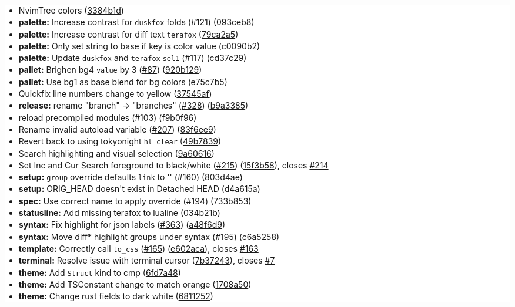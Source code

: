 * NvimTree colors ([3384b1d](https://github.com/echasnovski/nightfox.nvim/commit/3384b1d7581e45db6118d619a83b2fd093d88c83))
* **palette:** Increase contrast for `duskfox` folds ([#121](https://github.com/echasnovski/nightfox.nvim/issues/121)) ([093ceb8](https://github.com/echasnovski/nightfox.nvim/commit/093ceb8da0d0ff4033703a838d19af1db090d96a))
* **palette:** Increase contrast for diff text `terafox` ([79ca2a5](https://github.com/echasnovski/nightfox.nvim/commit/79ca2a56749aa197f55ad5c5379610171ec784ca))
* **palette:** Only set string to base if key is color value ([c0090b2](https://github.com/echasnovski/nightfox.nvim/commit/c0090b22334c2b4003f923361c9cd18072ce6e22))
* **palette:** Update `duskfox` and `terafox` `sel1` ([#117](https://github.com/echasnovski/nightfox.nvim/issues/117)) ([cd37c29](https://github.com/echasnovski/nightfox.nvim/commit/cd37c29b2dcafd35d063a03bc57b0911222c4f5a))
* **pallet:** Brighen bg4 `value` by 3 ([#87](https://github.com/echasnovski/nightfox.nvim/issues/87)) ([920b129](https://github.com/echasnovski/nightfox.nvim/commit/920b1294ed311d5f7d974646ae660493c54345e4))
* **pallet:** Use bg1 as base blend for bg colors ([e75c7b5](https://github.com/echasnovski/nightfox.nvim/commit/e75c7b56d31614d55a04fd43c60d0cd02805780d))
* Quickfix line numbers change to yellow ([37545af](https://github.com/echasnovski/nightfox.nvim/commit/37545af545013c0d2df44e52d0bb87c8723ad0fa))
* **release:** rename "branch" -&gt; "branches" ([#328](https://github.com/echasnovski/nightfox.nvim/issues/328)) ([b9a3385](https://github.com/echasnovski/nightfox.nvim/commit/b9a3385d4814d7c8aa6a9a68f42c6a8bc05282f4))
* reload precompiled modules ([#103](https://github.com/echasnovski/nightfox.nvim/issues/103)) ([f9b0f96](https://github.com/echasnovski/nightfox.nvim/commit/f9b0f96f61a4aa136f9fd6a04e60829f50eda9b0))
* Rename invalid autoload variable ([#207](https://github.com/echasnovski/nightfox.nvim/issues/207)) ([83f6ee9](https://github.com/echasnovski/nightfox.nvim/commit/83f6ee9e646c803aa14c7293ad7775900f24ea1a))
* Revert back to using tokyonight `hl clear` ([49b7839](https://github.com/echasnovski/nightfox.nvim/commit/49b7839649166b3d3accb3f2627ba9a7152c0234))
* Search highlighting and visual selection ([9a60616](https://github.com/echasnovski/nightfox.nvim/commit/9a60616b7ef824ab6c1e92a24c951556994977ab))
* Set Inc and Cur Search foreground to black/white ([#215](https://github.com/echasnovski/nightfox.nvim/issues/215)) ([15f3b58](https://github.com/echasnovski/nightfox.nvim/commit/15f3b5837a8d07f45cbe16753fbf13630bc167a3)), closes [#214](https://github.com/echasnovski/nightfox.nvim/issues/214)
* **setup:** `group` override defaults `link` to '' ([#160](https://github.com/echasnovski/nightfox.nvim/issues/160)) ([803d4ae](https://github.com/echasnovski/nightfox.nvim/commit/803d4aecc624c37f4ebbf9dd16dc67727c21b5e2))
* **setup:** ORIG_HEAD doesn't exist in Detached HEAD ([d4a615a](https://github.com/echasnovski/nightfox.nvim/commit/d4a615a015451e12b7f13886aa25512a02bd5cab))
* **spec:** Use correct name to apply override ([#194](https://github.com/echasnovski/nightfox.nvim/issues/194)) ([733b853](https://github.com/echasnovski/nightfox.nvim/commit/733b85350b56dce3b84af792081f396876ac1530))
* **statusline:** Add missing terafox to lualine ([034b21b](https://github.com/echasnovski/nightfox.nvim/commit/034b21b4066b62651fa138e0329e85d871e3f85c))
* **syntax:** Fix highlight for json labels ([#363](https://github.com/echasnovski/nightfox.nvim/issues/363)) ([a48f6d9](https://github.com/echasnovski/nightfox.nvim/commit/a48f6d9a0273101df76eb25d2f5477baa277f935))
* **syntax:** Move diff* highlight groups under syntax ([#195](https://github.com/echasnovski/nightfox.nvim/issues/195)) ([c6a5258](https://github.com/echasnovski/nightfox.nvim/commit/c6a5258ba4aa70e458405df2c55d1ad4b93695e3))
* **template:** Correctly call `to_css` ([#165](https://github.com/echasnovski/nightfox.nvim/issues/165)) ([e602aca](https://github.com/echasnovski/nightfox.nvim/commit/e602acaad91a546be2250e026f0bdc6be8c8a44c)), closes [#163](https://github.com/echasnovski/nightfox.nvim/issues/163)
* **terminal:** Resolve issue with terminal cursor ([7b37243](https://github.com/echasnovski/nightfox.nvim/commit/7b37243e673e5e89f25080a91bd145f365eafc6b)), closes [#7](https://github.com/echasnovski/nightfox.nvim/issues/7)
* **theme:** Add `Struct` kind to cmp ([6fd7a48](https://github.com/echasnovski/nightfox.nvim/commit/6fd7a48ccbbe8c23c98270a9f79c6a738e7fcefc))
* **theme:** Add TSConstant change to match orange ([1708a50](https://github.com/echasnovski/nightfox.nvim/commit/1708a50462c855ac50f92ff4a71af616c0610b87))
* **theme:** Change rust fields to dark white ([6811252](https://github.com/echasnovski/nightfox.nvim/commit/6811252ad5a27a6363c7266893c122afe011d721))